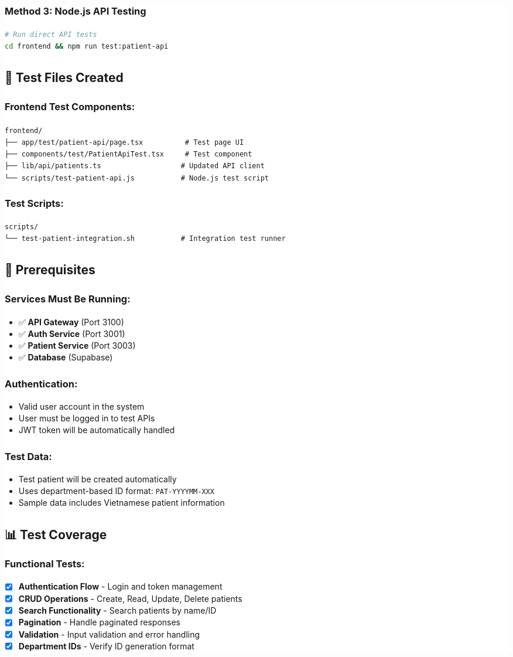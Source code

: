### **Method 3: Node.js API Testing**

```bash
# Run direct API tests
cd frontend && npm run test:patient-api
```

## 📁 Test Files Created

### **Frontend Test Components:**
```
frontend/
├── app/test/patient-api/page.tsx          # Test page UI
├── components/test/PatientApiTest.tsx     # Test component
├── lib/api/patients.ts                   # Updated API client
└── scripts/test-patient-api.js           # Node.js test script
```

### **Test Scripts:**
```
scripts/
└── test-patient-integration.sh           # Integration test runner
```

## 🔧 Prerequisites

### **Services Must Be Running:**
- ✅ **API Gateway** (Port 3100)
- ✅ **Auth Service** (Port 3001) 
- ✅ **Patient Service** (Port 3003)
- ✅ **Database** (Supabase)

### **Authentication:**
- Valid user account in the system
- User must be logged in to test APIs
- JWT token will be automatically handled

### **Test Data:**
- Test patient will be created automatically
- Uses department-based ID format: `PAT-YYYYMM-XXX`
- Sample data includes Vietnamese patient information

## 📊 Test Coverage

### **Functional Tests:**
- [x] **Authentication Flow** - Login and token management
- [x] **CRUD Operations** - Create, Read, Update, Delete patients
- [x] **Search Functionality** - Search patients by name/ID
- [x] **Pagination** - Handle paginated responses
- [x] **Validation** - Input validation and error handling
- [x] **Department IDs** - Verify ID generation format
